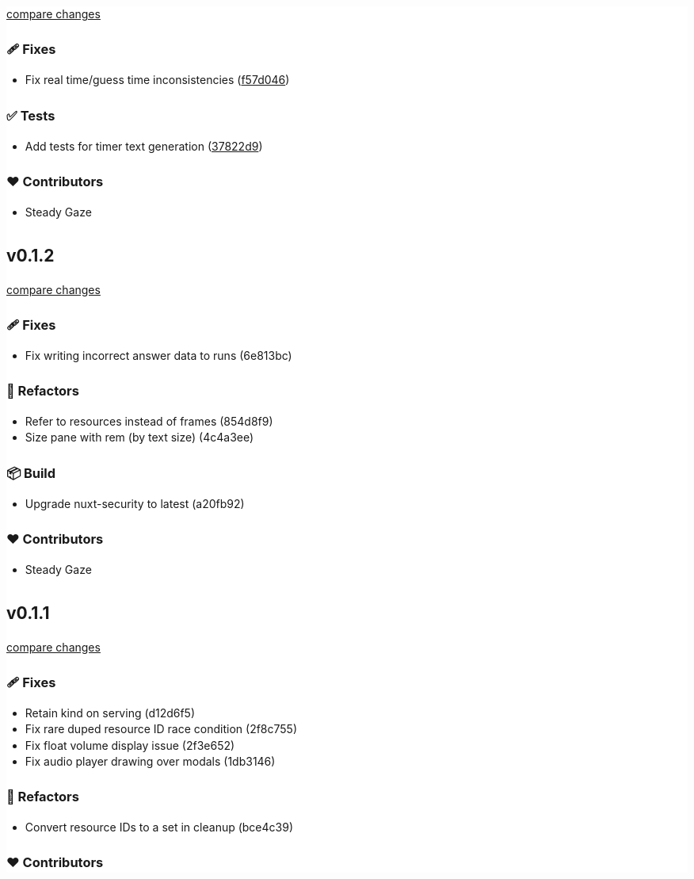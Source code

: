 [compare changes](https://github.com/steadygaze/frame-randomizer/compare/v0.1.2...v0.1.3)

### 🩹 Fixes

- Fix real time/guess time inconsistencies ([f57d046](https://github.com/steadygaze/frame-randomizer/commit/f57d046))

### ✅ Tests

- Add tests for timer text generation ([37822d9](https://github.com/steadygaze/frame-randomizer/commit/37822d9))

### ❤️ Contributors

- Steady Gaze

## v0.1.2

[compare changes](https:///frame-randomizer/compare/v0.1.1...v0.1.2)

### 🩹 Fixes

- Fix writing incorrect answer data to runs (6e813bc)

### 💅 Refactors

- Refer to resources instead of frames (854d8f9)
- Size pane with rem (by text size) (4c4a3ee)

### 📦 Build

- Upgrade nuxt-security to latest (a20fb92)

### ❤️ Contributors

- Steady Gaze

## v0.1.1

[compare changes](https:///frame-randomizer/compare/v0.1.0...v0.1.1)

### 🩹 Fixes

- Retain kind on serving (d12d6f5)
- Fix rare duped resource ID race condition (2f8c755)
- Fix float volume display issue (2f3e652)
- Fix audio player drawing over modals (1db3146)

### 💅 Refactors

- Convert resource IDs to a set in cleanup (bce4c39)

### ❤️ Contributors
